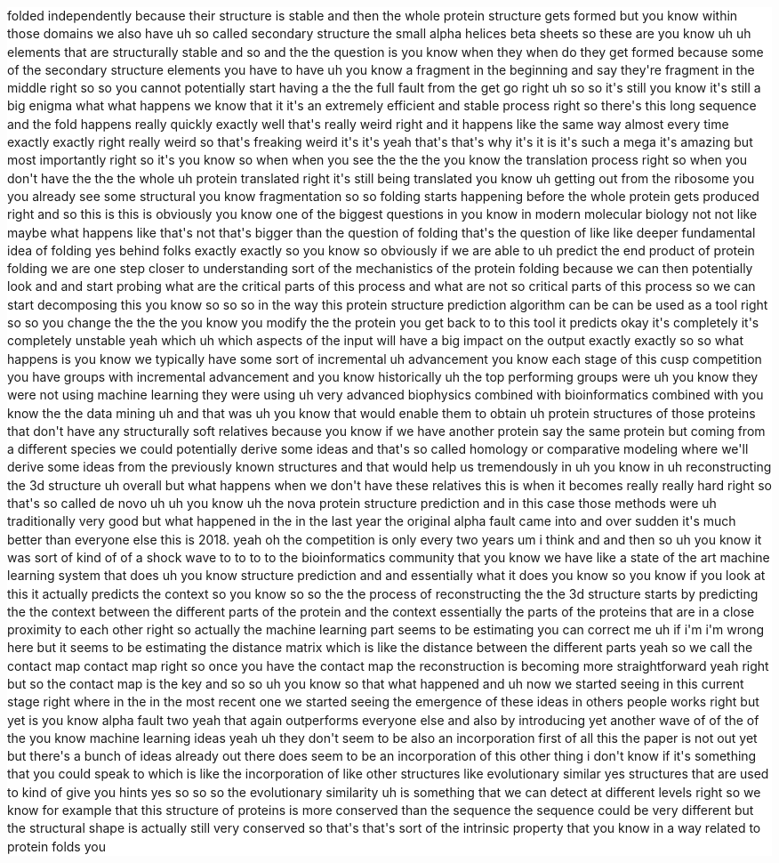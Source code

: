 folded independently because their structure is stable and then the whole protein structure gets formed but you know within those domains we also have uh so called secondary structure the small alpha helices beta sheets so these are you know uh uh elements that are structurally stable and so and the the question is you know when they when do they get formed because some of the secondary structure elements you have to have uh you know a fragment in the beginning and say they're fragment in the middle right so so you cannot potentially start having a the the full fault from the get go right uh so so it's still you know it's still a big enigma what what happens we know that it it's an extremely efficient and stable process right so there's this long sequence and the fold happens really quickly exactly well that's really weird right and it happens like the same way almost every time exactly exactly right really weird so that's freaking weird it's it's yeah that's that's why it's it is it's such a mega it's amazing but most importantly right so it's you know so when when you see the the the you know the translation process right so when you don't have the the the whole uh protein translated right it's still being translated you know uh getting out from the ribosome you you already see some structural you know fragmentation so so folding starts happening before the whole protein gets produced right and so this is this is obviously you know one of the biggest questions in you know in modern molecular biology not not like maybe what happens like that's not that's bigger than the question of folding that's the question of like like deeper fundamental idea of folding yes behind folks exactly exactly so you know so obviously if we are able to uh predict the end product of protein folding we are one step closer to understanding sort of the mechanistics of the protein folding because we can then potentially look and and start probing what are the critical parts of this process and what are not so critical parts of this process so we can start decomposing this you know so so so in the way this protein structure prediction algorithm can be can be used as a tool right so so you change the the the you know you modify the the protein you get back to to this tool it predicts okay it's completely it's completely unstable yeah which uh which aspects of the input will have a big impact on the output exactly exactly so so what happens is you know we typically have some sort of incremental uh advancement you know each stage of this cusp competition you have groups with incremental advancement and you know historically uh the top performing groups were uh you know they were not using machine learning they were using uh very advanced biophysics combined with bioinformatics combined with you know the the data mining uh and that was uh you know that would enable them to obtain uh protein structures of those proteins that don't have any structurally soft relatives because you know if we have another protein say the same protein but coming from a different species we could potentially derive some ideas and that's so called homology or comparative modeling where we'll derive some ideas from the previously known structures and that would help us tremendously in uh you know in uh reconstructing the 3d structure uh overall but what happens when we don't have these relatives this is when it becomes really really hard right so that's so called de novo uh uh you know uh the nova protein structure prediction and in this case those methods were uh traditionally very good but what happened in the in the last year the original alpha fault came into and over sudden it's much better than everyone else this is 2018. yeah oh the competition is only every two years um i think and and then so uh you know it was sort of kind of of a shock wave to to to to the bioinformatics community that you know we have like a state of the art machine learning system that does uh you know structure prediction and and essentially what it does you know so you know if you look at this it actually predicts the context so you know so so the the process of reconstructing the the 3d structure starts by predicting the the context between the different parts of the protein and the context essentially the parts of the proteins that are in a close proximity to each other right so actually the machine learning part seems to be estimating you can correct me uh if i'm i'm wrong here but it seems to be estimating the distance matrix which is like the distance between the different parts yeah so we call the contact map contact map right so once you have the contact map the reconstruction is becoming more straightforward yeah right but so the contact map is the key and so so uh you know so that what happened and uh now we started seeing in this current stage right where in the in the most recent one we started seeing the emergence of these ideas in others people works right but yet is you know alpha fault two yeah that again outperforms everyone else and also by introducing yet another wave of of the of the you know machine learning ideas yeah uh they don't seem to be also an incorporation first of all this the paper is not out yet but there's a bunch of ideas already out there does seem to be an incorporation of this other thing i don't know if it's something that you could speak to which is like the incorporation of like other structures like evolutionary similar yes structures that are used to kind of give you hints yes so so so the evolutionary similarity uh is something that we can detect at different levels right so we know for example that this structure of proteins is more conserved than the sequence the sequence could be very different but the structural shape is actually still very conserved so that's that's sort of the intrinsic property that you know in a way related to protein folds you